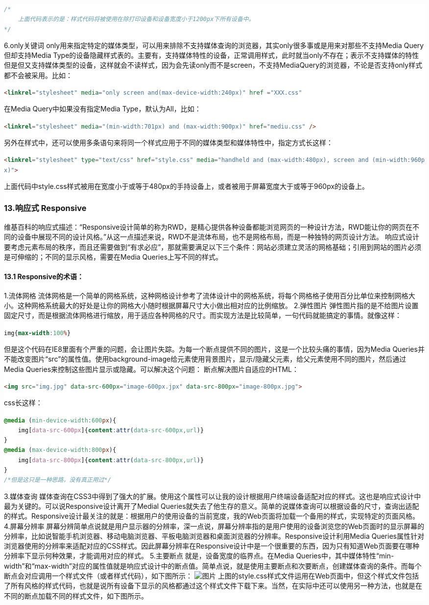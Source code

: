```css
/*
	上面代码表示的是：样式代码将被使用在除打印设备和设备宽度小于1200px下所有设备中。
*/
```
  6.only关键词
  only用来指定特定的媒体类型，可以用来排除不支持媒体查询的浏览器，其实only很多事或是用来对那些不支持Media Query但却支持Media Type的设备隐藏样式表的。主要有，支持媒体特性的设备，正常调用样式，此时就当only不存在；表示不支持媒体的特性但是但又支持媒体类型的设备，这样就会不读样式，因为会先读only而不是screen，不支持MediaQuery的浏览器，不论是否支持only样式都不会被采用。比如：
```html
<linkrel="stylesheet" media="only screen and(max-device-width:240px)" href ="XXX.css"
```
  在Media Query中如果没有指定Media Type，默认为All，比如：
```html
<linkrel="stylesheet" media="(min-width:701px) and (max-width:900px)" href="mediu.css" />
```
  另外在样式中，还可以使用多条语句来将同一个样式应用于不同的媒体类型和媒体特性中，指定方式长这样：
```html
<linkrel="stylesheet" type="text/css" href="style.css" media="handheld and (max-width:480px), screen and (min-width:960px)">
```
  上面代码中style.css样式被用在宽度小于或等于480px的手持设备上，或者被用于屏幕宽度大于或等于960px的设备上。
### 13.响应式 Responsive
  维基百科的响应式描述：“Responsive设计简单的称为RWD，是精心提供各种设备都能浏览网页的一种设计方法，RWD能让你的网页在不同的设备中展现不同的设计风格。”从这一点描述来说，RWD不是流体布局，也不是网格布局，而是一种独特的网页设计方法。
  响应式设计要考虑元素布局的秩序，而且还需要做到“有求必应”，那就需要满足以下三个条件：网站必须建立灵活的网格基础；引用到网站的图片必须是可伸缩的；不同的显示风格，需要在Media Queries上写不同的样式。
#### 13.1 Responsive的术语：
  1.流体网格
  流体网格是一个简单的网格系统，这种网格设计参考了流体设计中的网格系统，将每个网格格子使用百分比单位来控制网格大小。这种网格系统最大的好处是让你的网格大小随时根据屏幕尺寸大小做出相对应的比例缩放。
  2.弹性图片
  弹性图片指的是不给图片设置固定尺寸，而是根据流体网格进行缩放，用于适应各种网格的尺寸。而实现方法是比较简单，一句代码就能搞定的事情。就像这样：
```css
img{max-width:100%}
```
  但是这个代码在IE8里面有个严重的问题，会让图片失踪。为每一个断点提供不同的图片，这是一个比较头痛的事情，因为Media Queries并不能改变图片“src”的属性值。使用background-image给元素使用背景图片，显示/隐藏父元素，给父元素使用不同的图片，然后通过Media Queries来控制这些图片显示或隐藏。可以解决这个问题：
  断点解决图片自适应的HTML：
```html
<img src="img.jpg" data-src-600px="image-600px.jpx" data-src-800px="image-800px.jpg">
```
  css长这样：
```css
@media (min-device-width:600px){
    img[data-src-600px]{content:attr(data-src-600px,url)}
}
@media (max-device-width:800px){
    img[data-src-800px]{content:attr(data-src-800px,url)}
}
/*但是这只是一种思路，没有真正用过*/
```
  3.媒体查询
  媒体查询在CSS3中得到了强大的扩展。使用这个属性可以让我的设计根据用户终端设备适配对应的样式。这也是响应式设计中最为关键的。可以说Responsive设计离开了Medial Queries就失去了他生存的意义。简单的说媒体查询可以根据设备的尺寸，查询出适配的样式。Responsive设计最关注的就是：根据用户的使用设备的当前宽度，我的Web页面将加载一个备用的样式，实现特定的页面风格。
  4.屏幕分辨率
  屏幕分辨简单点说就是用户显示器的分辨率，深一点说，屏幕分辨率指的是用户使用的设备浏览您的Web页面时的显示屏幕的分辨率，比如说智能手机浏览器、移动电脑浏览器、平板电脑浏览器和桌面浏览器的分辨率。Responsive设计利用Media Queries属性针对浏览器使用的分辨率来适配对应的CSS样式。因此屏幕分辨率在Responsive设计中是一个很重要的东西，因为只有知道Web页面要在哪种分辨率下显示何种效果，才能调用对应的样式。
  5.主要断点
  就是，设备宽度的临界点。在Media Queries中，其中媒体特性“min-width”和“max-width”对应的属性值就是响应式设计中的断点值。简单点说，就是使用主要断点和次要断点，创建媒体查询的条件。而每个断点会对应调用一个样式文件（或者样式代码），如下图所示：
  ![图片](http://img.mukewang.com/53660bc60001051601200357.jpg)
  上图的style.css样式文件运用在Web页面中，但这个样式文件包括了所有风格的样式代码，也就是说所有设备下显示的风格都通过这个样式文件下载下来。当然，在实际中还可以使用另一种方法，也就是在不同的断点加载不同的样式文件，如下图所示。